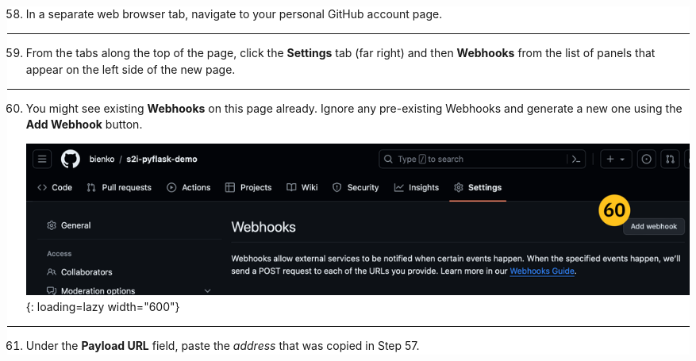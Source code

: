 58. In a separate web browser tab, navigate to your personal GitHub account page.

---

59. From the tabs along the top of the page, click the **Settings** tab (far right) and then **Webhooks** from the list of panels that appear on the left side of the new page.

---

60. You might see existing **Webhooks** on this page already. Ignore any pre-existing Webhooks and generate a new one using the **Add Webhook** button.

    ![](_attachments/50.png){: loading=lazy width="600"}

---

61. Under the **Payload URL** field, paste the *address* that was copied in Step 57.
